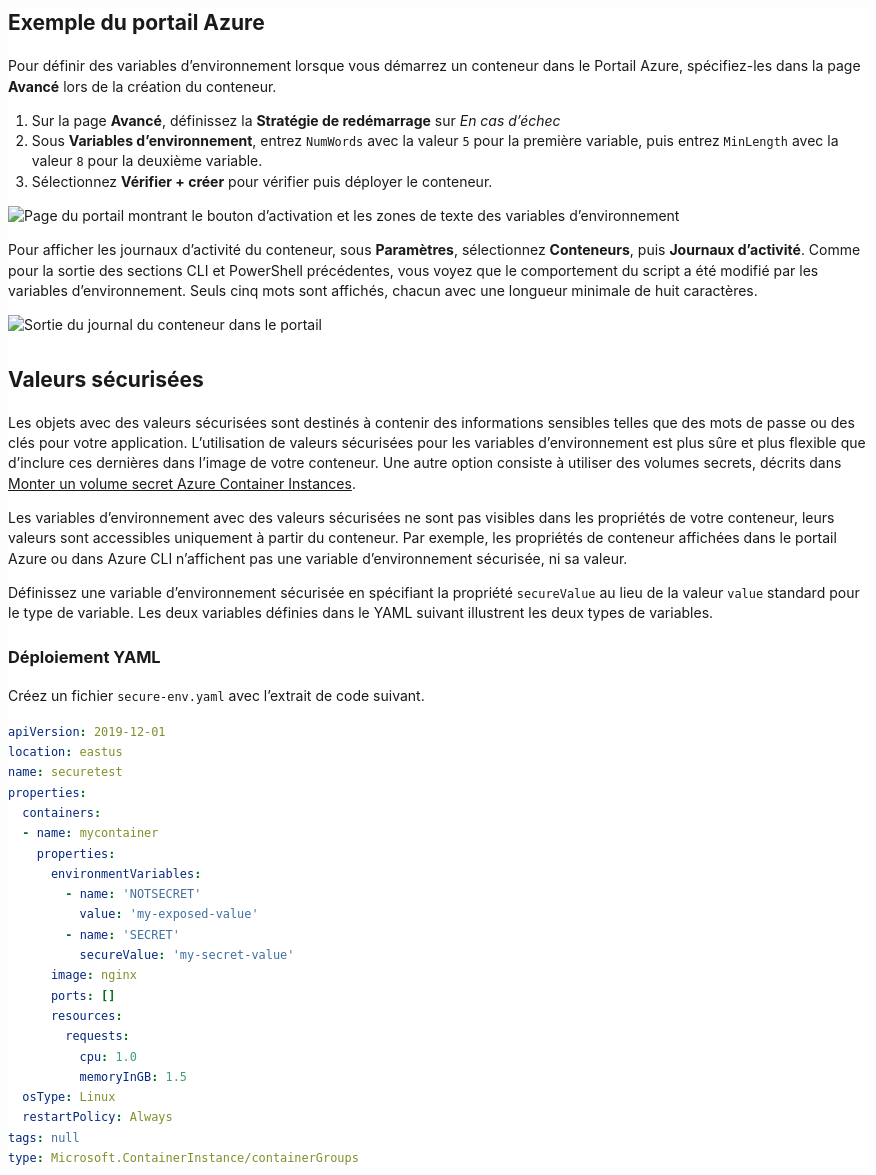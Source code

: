 ## <a name="azure-portal-example"></a>Exemple du portail Azure

Pour définir des variables d’environnement lorsque vous démarrez un conteneur dans le Portail Azure, spécifiez-les dans la page **Avancé** lors de la création du conteneur.

1. Sur la page **Avancé**, définissez la **Stratégie de redémarrage** sur *En cas d’échec*
2. Sous **Variables d’environnement**, entrez `NumWords` avec la valeur `5` pour la première variable, puis entrez `MinLength` avec la valeur `8` pour la deuxième variable. 
1. Sélectionnez **Vérifier + créer** pour vérifier puis déployer le conteneur.

![Page du portail montrant le bouton d’activation et les zones de texte des variables d’environnement][portal-env-vars-01]

Pour afficher les journaux d’activité du conteneur, sous **Paramètres**, sélectionnez **Conteneurs**, puis **Journaux d’activité**. Comme pour la sortie des sections CLI et PowerShell précédentes, vous voyez que le comportement du script a été modifié par les variables d’environnement. Seuls cinq mots sont affichés, chacun avec une longueur minimale de huit caractères.

![Sortie du journal du conteneur dans le portail][portal-env-vars-02]

## <a name="secure-values"></a>Valeurs sécurisées

Les objets avec des valeurs sécurisées sont destinés à contenir des informations sensibles telles que des mots de passe ou des clés pour votre application. L’utilisation de valeurs sécurisées pour les variables d’environnement est plus sûre et plus flexible que d’inclure ces dernières dans l’image de votre conteneur. Une autre option consiste à utiliser des volumes secrets, décrits dans [Monter un volume secret Azure Container Instances](container-instances-volume-secret.md).

Les variables d’environnement avec des valeurs sécurisées ne sont pas visibles dans les propriétés de votre conteneur, leurs valeurs sont accessibles uniquement à partir du conteneur. Par exemple, les propriétés de conteneur affichées dans le portail Azure ou dans Azure CLI n’affichent pas une variable d’environnement sécurisée, ni sa valeur.

Définissez une variable d’environnement sécurisée en spécifiant la propriété `secureValue` au lieu de la valeur `value` standard pour le type de variable. Les deux variables définies dans le YAML suivant illustrent les deux types de variables.

### <a name="yaml-deployment"></a>Déploiement YAML

Créez un fichier `secure-env.yaml` avec l’extrait de code suivant.

```yaml
apiVersion: 2019-12-01
location: eastus
name: securetest
properties:
  containers:
  - name: mycontainer
    properties:
      environmentVariables:
        - name: 'NOTSECRET'
          value: 'my-exposed-value'
        - name: 'SECRET'
          secureValue: 'my-secret-value'
      image: nginx
      ports: []
      resources:
        requests:
          cpu: 1.0
          memoryInGB: 1.5
  osType: Linux
  restartPolicy: Always
tags: null
type: Microsoft.ContainerInstance/containerGroups
```


[portal-env-vars-01]: ./media/container-instances-environment-variables/portal-env-vars-01.png
[portal-env-vars-02]: ./media/container-instances-environment-variables/portal-env-vars-02.png
[aci-wordcount]: https://hub.docker.com/_/microsoft-azuredocs-aci-wordcount
[az-container-create]: /cli/azure/container#az-container-create
[az-container-exec]: /cli/azure/container#az-container-exec
[az-container-logs]: /cli/azure/container#az-container-logs
[az-container-show]: /cli/azure/container#az-container-show
[azure-cli-install]: /cli/azure/
[azure-instance-log]: /powershell/module/az.containerinstance/get-azcontainerinstancelog
[azure-powershell-install]: /powershell/azure/install-Az-ps
[new-Azcontainergroup]: /powershell/module/az.containerinstance/new-azcontainergroup
[portal]: https://portal.azure.com